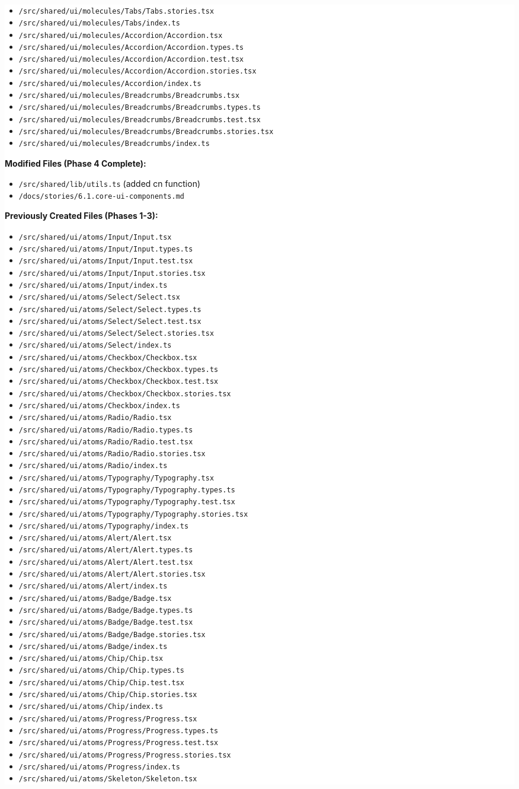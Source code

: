 - `/src/shared/ui/molecules/Tabs/Tabs.stories.tsx`
- `/src/shared/ui/molecules/Tabs/index.ts`
- `/src/shared/ui/molecules/Accordion/Accordion.tsx`
- `/src/shared/ui/molecules/Accordion/Accordion.types.ts`
- `/src/shared/ui/molecules/Accordion/Accordion.test.tsx`
- `/src/shared/ui/molecules/Accordion/Accordion.stories.tsx`
- `/src/shared/ui/molecules/Accordion/index.ts`
- `/src/shared/ui/molecules/Breadcrumbs/Breadcrumbs.tsx`
- `/src/shared/ui/molecules/Breadcrumbs/Breadcrumbs.types.ts`
- `/src/shared/ui/molecules/Breadcrumbs/Breadcrumbs.test.tsx`
- `/src/shared/ui/molecules/Breadcrumbs/Breadcrumbs.stories.tsx`
- `/src/shared/ui/molecules/Breadcrumbs/index.ts`

**Modified Files (Phase 4 Complete):**
- `/src/shared/lib/utils.ts` (added cn function)
- `/docs/stories/6.1.core-ui-components.md`

**Previously Created Files (Phases 1-3):**
- `/src/shared/ui/atoms/Input/Input.tsx`
- `/src/shared/ui/atoms/Input/Input.types.ts`
- `/src/shared/ui/atoms/Input/Input.test.tsx`
- `/src/shared/ui/atoms/Input/Input.stories.tsx`
- `/src/shared/ui/atoms/Input/index.ts`
- `/src/shared/ui/atoms/Select/Select.tsx`
- `/src/shared/ui/atoms/Select/Select.types.ts`
- `/src/shared/ui/atoms/Select/Select.test.tsx`
- `/src/shared/ui/atoms/Select/Select.stories.tsx`
- `/src/shared/ui/atoms/Select/index.ts`
- `/src/shared/ui/atoms/Checkbox/Checkbox.tsx`
- `/src/shared/ui/atoms/Checkbox/Checkbox.types.ts`
- `/src/shared/ui/atoms/Checkbox/Checkbox.test.tsx`
- `/src/shared/ui/atoms/Checkbox/Checkbox.stories.tsx`
- `/src/shared/ui/atoms/Checkbox/index.ts`
- `/src/shared/ui/atoms/Radio/Radio.tsx`
- `/src/shared/ui/atoms/Radio/Radio.types.ts`
- `/src/shared/ui/atoms/Radio/Radio.test.tsx`
- `/src/shared/ui/atoms/Radio/Radio.stories.tsx`
- `/src/shared/ui/atoms/Radio/index.ts`
- `/src/shared/ui/atoms/Typography/Typography.tsx`
- `/src/shared/ui/atoms/Typography/Typography.types.ts`
- `/src/shared/ui/atoms/Typography/Typography.test.tsx`
- `/src/shared/ui/atoms/Typography/Typography.stories.tsx`
- `/src/shared/ui/atoms/Typography/index.ts`
- `/src/shared/ui/atoms/Alert/Alert.tsx`
- `/src/shared/ui/atoms/Alert/Alert.types.ts`
- `/src/shared/ui/atoms/Alert/Alert.test.tsx`
- `/src/shared/ui/atoms/Alert/Alert.stories.tsx`
- `/src/shared/ui/atoms/Alert/index.ts`
- `/src/shared/ui/atoms/Badge/Badge.tsx`
- `/src/shared/ui/atoms/Badge/Badge.types.ts`
- `/src/shared/ui/atoms/Badge/Badge.test.tsx`
- `/src/shared/ui/atoms/Badge/Badge.stories.tsx`
- `/src/shared/ui/atoms/Badge/index.ts`
- `/src/shared/ui/atoms/Chip/Chip.tsx`
- `/src/shared/ui/atoms/Chip/Chip.types.ts`
- `/src/shared/ui/atoms/Chip/Chip.test.tsx`
- `/src/shared/ui/atoms/Chip/Chip.stories.tsx`
- `/src/shared/ui/atoms/Chip/index.ts`
- `/src/shared/ui/atoms/Progress/Progress.tsx`
- `/src/shared/ui/atoms/Progress/Progress.types.ts`
- `/src/shared/ui/atoms/Progress/Progress.test.tsx`
- `/src/shared/ui/atoms/Progress/Progress.stories.tsx`
- `/src/shared/ui/atoms/Progress/index.ts`
- `/src/shared/ui/atoms/Skeleton/Skeleton.tsx`